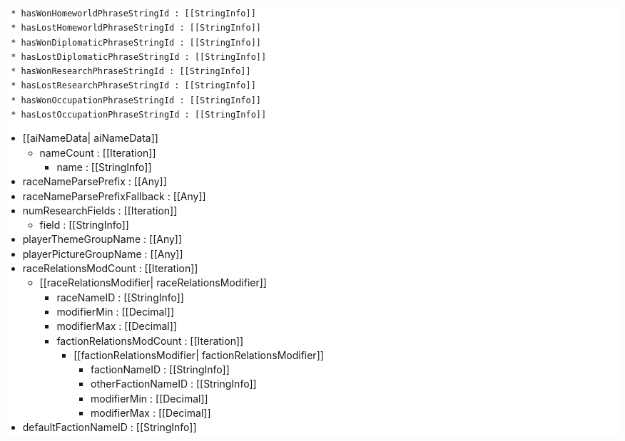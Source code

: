      * hasWonHomeworldPhraseStringId : [[StringInfo]]
     * hasLostHomeworldPhraseStringId : [[StringInfo]]
     * hasWonDiplomaticPhraseStringId : [[StringInfo]]
     * hasLostDiplomaticPhraseStringId : [[StringInfo]]
     * hasWonResearchPhraseStringId : [[StringInfo]]
     * hasLostResearchPhraseStringId : [[StringInfo]]
     * hasWonOccupationPhraseStringId : [[StringInfo]]
     * hasLostOccupationPhraseStringId : [[StringInfo]]
   * [[aiNameData| aiNameData]]
     * nameCount : [[Iteration]]
       * name : [[StringInfo]]
   * raceNameParsePrefix : [[Any]]
   * raceNameParsePrefixFallback : [[Any]]
   * numResearchFields : [[Iteration]]
     * field : [[StringInfo]]
   * playerThemeGroupName : [[Any]]
   * playerPictureGroupName : [[Any]]
   * raceRelationsModCount : [[Iteration]]
     * [[raceRelationsModifier| raceRelationsModifier]]
       * raceNameID : [[StringInfo]]
       * modifierMin : [[Decimal]]
       * modifierMax : [[Decimal]]
       * factionRelationsModCount : [[Iteration]]
         * [[factionRelationsModifier| factionRelationsModifier]]
           * factionNameID : [[StringInfo]]
           * otherFactionNameID : [[StringInfo]]
           * modifierMin : [[Decimal]]
           * modifierMax : [[Decimal]]
   * defaultFactionNameID : [[StringInfo]]

